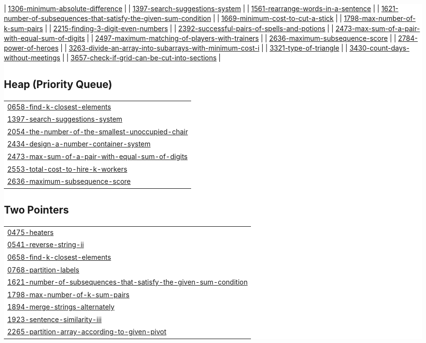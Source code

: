 | [1306-minimum-absolute-difference](https://github.com/hank891008/LeetCode/tree/master/1306-minimum-absolute-difference) |
| [1397-search-suggestions-system](https://github.com/hank891008/LeetCode/tree/master/1397-search-suggestions-system) |
| [1561-rearrange-words-in-a-sentence](https://github.com/hank891008/LeetCode/tree/master/1561-rearrange-words-in-a-sentence) |
| [1621-number-of-subsequences-that-satisfy-the-given-sum-condition](https://github.com/hank891008/LeetCode/tree/master/1621-number-of-subsequences-that-satisfy-the-given-sum-condition) |
| [1669-minimum-cost-to-cut-a-stick](https://github.com/hank891008/LeetCode/tree/master/1669-minimum-cost-to-cut-a-stick) |
| [1798-max-number-of-k-sum-pairs](https://github.com/hank891008/LeetCode/tree/master/1798-max-number-of-k-sum-pairs) |
| [2215-finding-3-digit-even-numbers](https://github.com/hank891008/LeetCode/tree/master/2215-finding-3-digit-even-numbers) |
| [2392-successful-pairs-of-spells-and-potions](https://github.com/hank891008/LeetCode/tree/master/2392-successful-pairs-of-spells-and-potions) |
| [2473-max-sum-of-a-pair-with-equal-sum-of-digits](https://github.com/hank891008/LeetCode/tree/master/2473-max-sum-of-a-pair-with-equal-sum-of-digits) |
| [2497-maximum-matching-of-players-with-trainers](https://github.com/hank891008/LeetCode/tree/master/2497-maximum-matching-of-players-with-trainers) |
| [2636-maximum-subsequence-score](https://github.com/hank891008/LeetCode/tree/master/2636-maximum-subsequence-score) |
| [2784-power-of-heroes](https://github.com/hank891008/LeetCode/tree/master/2784-power-of-heroes) |
| [3263-divide-an-array-into-subarrays-with-minimum-cost-i](https://github.com/hank891008/LeetCode/tree/master/3263-divide-an-array-into-subarrays-with-minimum-cost-i) |
| [3321-type-of-triangle](https://github.com/hank891008/LeetCode/tree/master/3321-type-of-triangle) |
| [3430-count-days-without-meetings](https://github.com/hank891008/LeetCode/tree/master/3430-count-days-without-meetings) |
| [3657-check-if-grid-can-be-cut-into-sections](https://github.com/hank891008/LeetCode/tree/master/3657-check-if-grid-can-be-cut-into-sections) |
## Heap (Priority Queue)
|  |
| ------- |
| [0658-find-k-closest-elements](https://github.com/hank891008/LeetCode/tree/master/0658-find-k-closest-elements) |
| [1397-search-suggestions-system](https://github.com/hank891008/LeetCode/tree/master/1397-search-suggestions-system) |
| [2054-the-number-of-the-smallest-unoccupied-chair](https://github.com/hank891008/LeetCode/tree/master/2054-the-number-of-the-smallest-unoccupied-chair) |
| [2434-design-a-number-container-system](https://github.com/hank891008/LeetCode/tree/master/2434-design-a-number-container-system) |
| [2473-max-sum-of-a-pair-with-equal-sum-of-digits](https://github.com/hank891008/LeetCode/tree/master/2473-max-sum-of-a-pair-with-equal-sum-of-digits) |
| [2553-total-cost-to-hire-k-workers](https://github.com/hank891008/LeetCode/tree/master/2553-total-cost-to-hire-k-workers) |
| [2636-maximum-subsequence-score](https://github.com/hank891008/LeetCode/tree/master/2636-maximum-subsequence-score) |
## Two Pointers
|  |
| ------- |
| [0475-heaters](https://github.com/hank891008/LeetCode/tree/master/0475-heaters) |
| [0541-reverse-string-ii](https://github.com/hank891008/LeetCode/tree/master/0541-reverse-string-ii) |
| [0658-find-k-closest-elements](https://github.com/hank891008/LeetCode/tree/master/0658-find-k-closest-elements) |
| [0768-partition-labels](https://github.com/hank891008/LeetCode/tree/master/0768-partition-labels) |
| [1621-number-of-subsequences-that-satisfy-the-given-sum-condition](https://github.com/hank891008/LeetCode/tree/master/1621-number-of-subsequences-that-satisfy-the-given-sum-condition) |
| [1798-max-number-of-k-sum-pairs](https://github.com/hank891008/LeetCode/tree/master/1798-max-number-of-k-sum-pairs) |
| [1894-merge-strings-alternately](https://github.com/hank891008/LeetCode/tree/master/1894-merge-strings-alternately) |
| [1923-sentence-similarity-iii](https://github.com/hank891008/LeetCode/tree/master/1923-sentence-similarity-iii) |
| [2265-partition-array-according-to-given-pivot](https://github.com/hank891008/LeetCode/tree/master/2265-partition-array-according-to-given-pivot) |